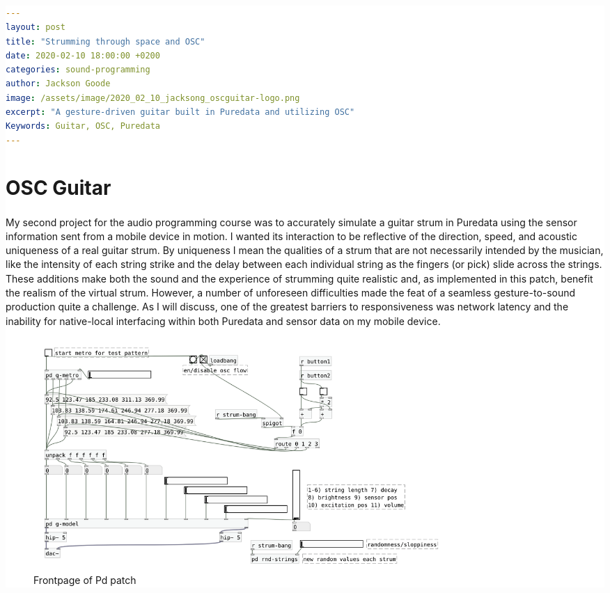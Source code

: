 ```yaml
---
layout: post
title: "Strumming through space and OSC"
date: 2020-02-10 18:00:00 +0200
categories: sound-programming
author: Jackson Goode
image: /assets/image/2020_02_10_jacksong_oscguitar-logo.png
excerpt: "A gesture-driven guitar built in Puredata and utilizing OSC"
Keywords: Guitar, OSC, Puredata
---
```


# OSC Guitar

My second project for the audio programming course was to accurately simulate a guitar strum in Puredata using the sensor information sent from a mobile device in motion. I wanted its interaction to be reflective of the direction, speed, and acoustic uniqueness of a real guitar strum. By uniqueness I mean the qualities of a strum that are not necessarily intended by the musician, like the intensity of each string strike and the delay between each individual string as the fingers (or pick) slide across the strings. These additions make both the sound and the experience of strumming quite realistic and, as implemented in this patch, benefit the realism of the virtual strum. However, a number of unforeseen difficulties made the feat of a seamless gesture-to-sound production quite a challenge. As I will discuss, one of the greatest barriers to responsiveness was network latency and the inability for native-local interfacing within both Puredata and sensor data on my mobile device.

<figure>
    <img src="/assets/image/2020_02_10_jacksong_oscguitar-g-main.png" width="600" align="center" alt="Frontpage of Pd patch">
    <figcaption>Frontpage of Pd patch</figcaption>
</figure>
